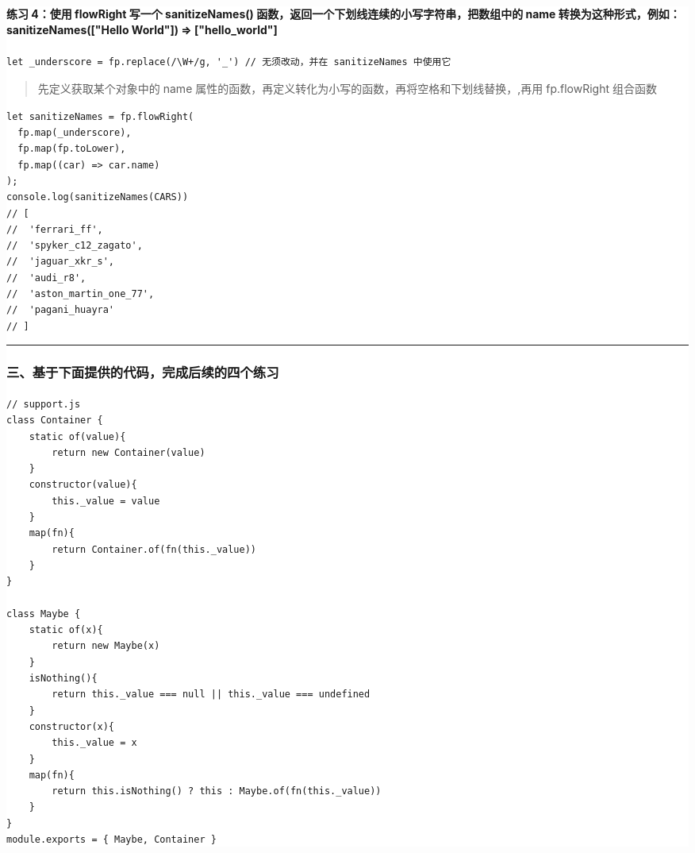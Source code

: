 #### 练习 4：使用 flowRight 写一个 sanitizeNames() 函数，返回一个下划线连续的小写字符串，把数组中的 name 转换为这种形式，例如：sanitizeNames(["Hello World"]) => ["hello_world"]

```
let _underscore = fp.replace(/\W+/g, '_') // 无须改动，并在 sanitizeNames 中使用它
```

> 先定义获取某个对象中的 name 属性的函数，再定义转化为小写的函数，再将空格和下划线替换，,再用 fp.flowRight 组合函数

```
let sanitizeNames = fp.flowRight(
  fp.map(_underscore),
  fp.map(fp.toLower),
  fp.map((car) => car.name)
);
console.log(sanitizeNames(CARS))
// [
//  'ferrari_ff',
//  'spyker_c12_zagato',
//  'jaguar_xkr_s',
//  'audi_r8',
//  'aston_martin_one_77',
//  'pagani_huayra'
// ]
```

---

### 三、基于下面提供的代码，完成后续的四个练习

```
// support.js
class Container {
    static of(value){
        return new Container(value)
    }
    constructor(value){
        this._value = value
    }
    map(fn){
        return Container.of(fn(this._value))
    }
}

class Maybe {
    static of(x){
        return new Maybe(x)
    }
    isNothing(){
        return this._value === null || this._value === undefined
    }
    constructor(x){
        this._value = x
    }
    map(fn){
        return this.isNothing() ? this : Maybe.of(fn(this._value))
    }
}
module.exports = { Maybe, Container }
```
